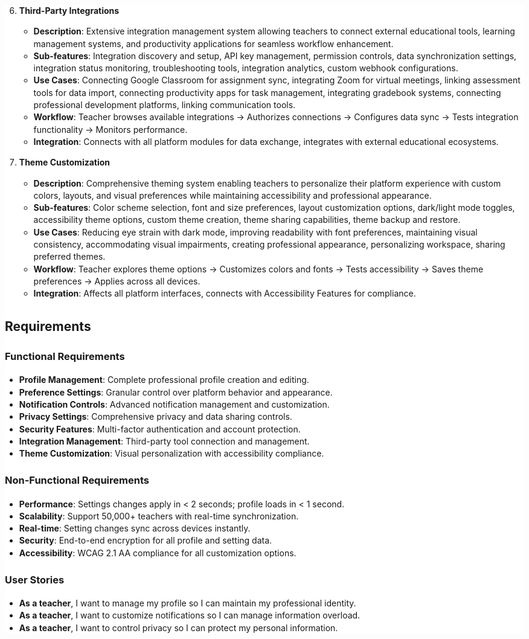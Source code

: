 6. **Third-Party Integrations**
   - **Description**: Extensive integration management system allowing teachers to connect external educational tools, learning management systems, and productivity applications for seamless workflow enhancement.
   - **Sub-features**: Integration discovery and setup, API key management, permission controls, data synchronization settings, integration status monitoring, troubleshooting tools, integration analytics, custom webhook configurations.
   - **Use Cases**: Connecting Google Classroom for assignment sync, integrating Zoom for virtual meetings, linking assessment tools for data import, connecting productivity apps for task management, integrating gradebook systems, connecting professional development platforms, linking communication tools.
   - **Workflow**: Teacher browses available integrations → Authorizes connections → Configures data sync → Tests integration functionality → Monitors performance.
   - **Integration**: Connects with all platform modules for data exchange, integrates with external educational ecosystems.

7. **Theme Customization**
   - **Description**: Comprehensive theming system enabling teachers to personalize their platform experience with custom colors, layouts, and visual preferences while maintaining accessibility and professional appearance.
   - **Sub-features**: Color scheme selection, font and size preferences, layout customization options, dark/light mode toggles, accessibility theme options, custom theme creation, theme sharing capabilities, theme backup and restore.
   - **Use Cases**: Reducing eye strain with dark mode, improving readability with font preferences, maintaining visual consistency, accommodating visual impairments, creating professional appearance, personalizing workspace, sharing preferred themes.
   - **Workflow**: Teacher explores theme options → Customizes colors and fonts → Tests accessibility → Saves theme preferences → Applies across all devices.
   - **Integration**: Affects all platform interfaces, connects with Accessibility Features for compliance.

## Requirements

### Functional Requirements
- **Profile Management**: Complete professional profile creation and editing.
- **Preference Settings**: Granular control over platform behavior and appearance.
- **Notification Controls**: Advanced notification management and customization.
- **Privacy Settings**: Comprehensive privacy and data sharing controls.
- **Security Features**: Multi-factor authentication and account protection.
- **Integration Management**: Third-party tool connection and management.
- **Theme Customization**: Visual personalization with accessibility compliance.

### Non-Functional Requirements
- **Performance**: Settings changes apply in < 2 seconds; profile loads in < 1 second.
- **Scalability**: Support 50,000+ teachers with real-time synchronization.
- **Real-time**: Setting changes sync across devices instantly.
- **Security**: End-to-end encryption for all profile and setting data.
- **Accessibility**: WCAG 2.1 AA compliance for all customization options.

### User Stories
- **As a teacher**, I want to manage my profile so I can maintain my professional identity.
- **As a teacher**, I want to customize notifications so I can manage information overload.
- **As a teacher**, I want to control privacy so I can protect my personal information.
